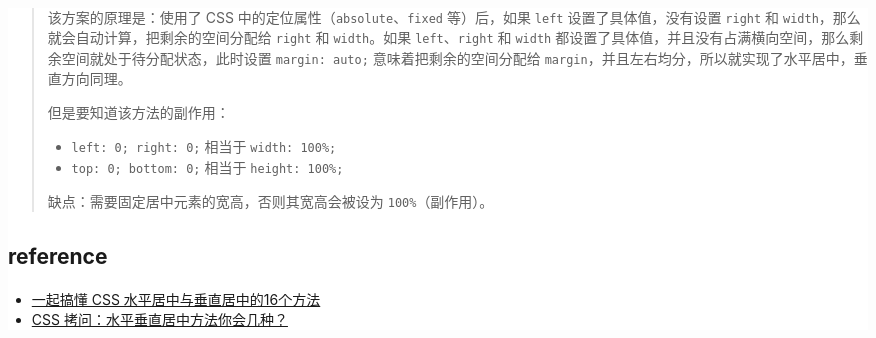 > 该方案的原理是：使用了 CSS 中的定位属性（`absolute`、`fixed` 等）后，如果 `left` 设置了具体值，没有设置 `right` 和 `width`，那么就会自动计算，把剩余的空间分配给 `right` 和 `width`。如果 `left`、`right` 和 `width` 都设置了具体值，并且没有占满横向空间，那么剩余空间就处于待分配状态，此时设置 `margin: auto;` 意味着把剩余的空间分配给 `margin`，并且左右均分，所以就实现了水平居中，垂直方向同理。
>
> 但是要知道该方法的副作用：
>
> - `left: 0; right: 0;` 相当于 `width: 100%;`
> - `top: 0; bottom: 0;` 相当于 `height: 100%;`
>
> 缺点：需要固定居中元素的宽高，否则其宽高会被设为 `100%`（副作用）。

## reference

* [一起搞懂 CSS 水平居中与垂直居中的16个方法](https://juejin.im/post/6844903799446831117#heading-13)
* [CSS 拷问：水平垂直居中方法你会几种？](https://liuyib.github.io/2020/04/07/css-h-and-v-center/)







